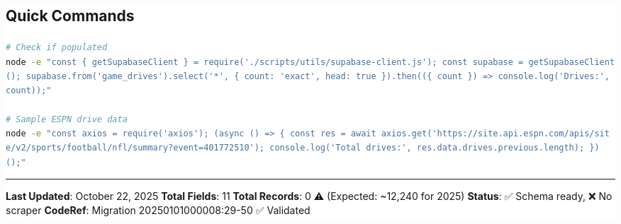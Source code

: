 ## Quick Commands

```bash
# Check if populated
node -e "const { getSupabaseClient } = require('./scripts/utils/supabase-client.js'); const supabase = getSupabaseClient(); supabase.from('game_drives').select('*', { count: 'exact', head: true }).then(({ count }) => console.log('Drives:', count));"

# Sample ESPN drive data
node -e "const axios = require('axios'); (async () => { const res = await axios.get('https://site.api.espn.com/apis/site/v2/sports/football/nfl/summary?event=401772510'); console.log('Total drives:', res.data.drives.previous.length); })();"
```

---

**Last Updated**: October 22, 2025
**Total Fields**: 11
**Total Records**: 0 ⚠️ (Expected: ~12,240 for 2025)
**Status**: ✅ Schema ready, ❌ No scraper
**CodeRef**: Migration 20250101000008:29-50 ✅ Validated
